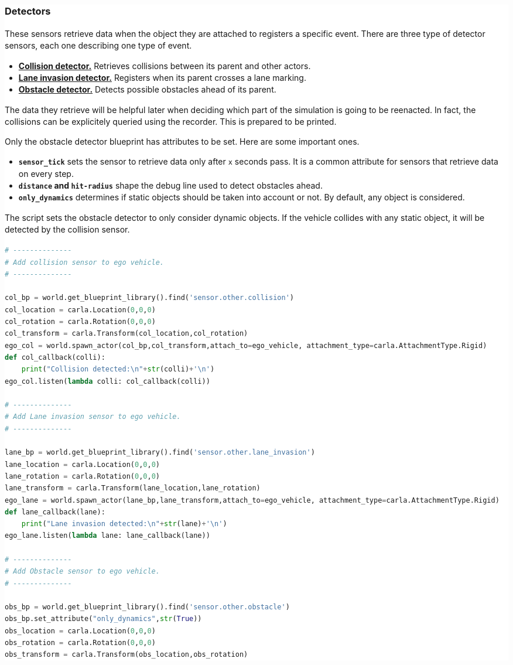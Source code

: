 ### Detectors

These sensors retrieve data when the object they are attached to registers a specific event. There are three type of detector sensors, each one describing one type of event.  

* [__Collision detector.__](ref_sensors.md#collision-detector) Retrieves collisions between its parent and other actors.
* [__Lane invasion detector.__](ref_sensors.md#lane-invasion-detector) Registers when its parent crosses a lane marking.
* [__Obstacle detector.__](ref_sensors.md#obstacle-detector) Detects possible obstacles ahead of its parent.

The data they retrieve will be helpful later when deciding which part of the simulation is going to be reenacted. In fact, the collisions can be explicitely queried using the recorder. This is prepared to be printed.  

Only the obstacle detector blueprint has attributes to be set. Here are some important ones. 

* __`sensor_tick`__ sets the sensor to retrieve data only after `x` seconds pass. It is a common attribute for sensors that retrieve data on every step.  
* __`distance` and `hit-radius`__ shape the debug line used to detect obstacles ahead. 
* __`only_dynamics`__ determines if static objects should be taken into account or not. By default, any object is considered. 

The script sets the obstacle detector to only consider dynamic objects. If the vehicle collides with any static object, it will be detected by the collision sensor.  

```py
# --------------
# Add collision sensor to ego vehicle. 
# --------------

col_bp = world.get_blueprint_library().find('sensor.other.collision')
col_location = carla.Location(0,0,0)
col_rotation = carla.Rotation(0,0,0)
col_transform = carla.Transform(col_location,col_rotation)
ego_col = world.spawn_actor(col_bp,col_transform,attach_to=ego_vehicle, attachment_type=carla.AttachmentType.Rigid)
def col_callback(colli):
    print("Collision detected:\n"+str(colli)+'\n')
ego_col.listen(lambda colli: col_callback(colli))

# --------------
# Add Lane invasion sensor to ego vehicle. 
# --------------

lane_bp = world.get_blueprint_library().find('sensor.other.lane_invasion')
lane_location = carla.Location(0,0,0)
lane_rotation = carla.Rotation(0,0,0)
lane_transform = carla.Transform(lane_location,lane_rotation)
ego_lane = world.spawn_actor(lane_bp,lane_transform,attach_to=ego_vehicle, attachment_type=carla.AttachmentType.Rigid)
def lane_callback(lane):
    print("Lane invasion detected:\n"+str(lane)+'\n')
ego_lane.listen(lambda lane: lane_callback(lane))

# --------------
# Add Obstacle sensor to ego vehicle. 
# --------------

obs_bp = world.get_blueprint_library().find('sensor.other.obstacle')
obs_bp.set_attribute("only_dynamics",str(True))
obs_location = carla.Location(0,0,0)
obs_rotation = carla.Rotation(0,0,0)
obs_transform = carla.Transform(obs_location,obs_rotation)
```